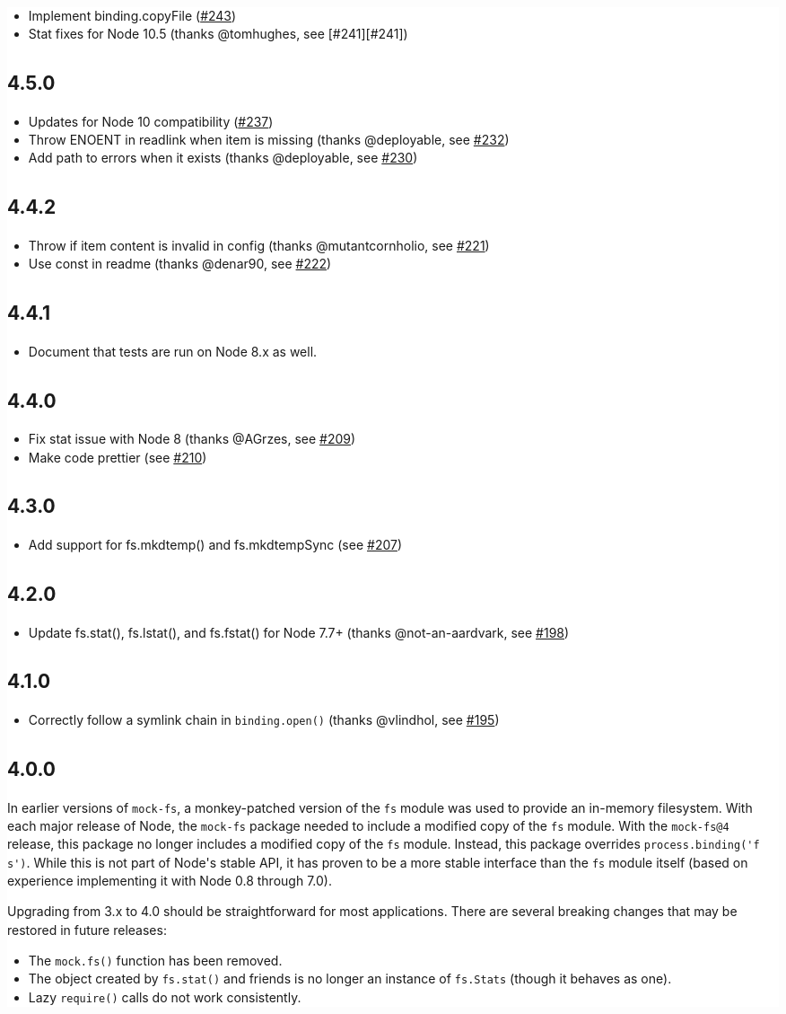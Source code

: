  * Implement binding.copyFile ([#243][#243])
 * Stat fixes for Node 10.5 (thanks @tomhughes, see [#241][#241])

## 4.5.0

 * Updates for Node 10 compatibility ([#237][#237])
 * Throw ENOENT in readlink when item is missing (thanks @deployable, see [#232][#232])
 * Add path to errors when it exists (thanks @deployable, see [#230][#230])

## 4.4.2

 * Throw if item content is invalid in config (thanks @mutantcornholio, see [#221][#221])
 * Use const in readme (thanks @denar90, see [#222][#222])

## 4.4.1

 * Document that tests are run on Node 8.x as well.

## 4.4.0

 * Fix stat issue with Node 8 (thanks @AGrzes, see [#209][#209])
 * Make code prettier (see [#210][#210])

## 4.3.0

 * Add support for fs.mkdtemp() and fs.mkdtempSync (see [#207][#207])

## 4.2.0

 * Update fs.stat(), fs.lstat(), and fs.fstat() for Node 7.7+ (thanks @not-an-aardvark, see [#198][#198])

## 4.1.0

 * Correctly follow a symlink chain in `binding.open()` (thanks @vlindhol, see [#195][#195])

## 4.0.0

In earlier versions of `mock-fs`, a monkey-patched version of the `fs` module was used to provide an in-memory filesystem.  With each major release of Node, the `mock-fs` package needed to include a modified copy of the `fs` module.  With the `mock-fs@4` release, this package no longer includes a modified copy of the `fs` module.  Instead, this package overrides `process.binding('fs')`.  While this is not part of Node's stable API, it has proven to be a more stable interface than the `fs` module itself (based on experience implementing it with Node 0.8 through 7.0).

Upgrading from 3.x to 4.0 should be straightforward for most applications.  There are several breaking changes that may be restored in future releases:

 * The `mock.fs()` function has been removed.
 * The object created by `fs.stat()` and friends is no longer an instance of `fs.Stats` (though it behaves as one).
 * Lazy `require()` calls do not work consistently.


[#1]: https://github.com/tschaub/mock-fs/pull/1
[#2]: https://github.com/tschaub/mock-fs/pull/2
[#3]: https://github.com/tschaub/mock-fs/pull/3
[#4]: https://github.com/tschaub/mock-fs/issues/4
[#5]: https://github.com/tschaub/mock-fs/pull/5
[#6]: https://github.com/tschaub/mock-fs/pull/6
[#7]: https://github.com/tschaub/mock-fs/pull/7
[#9]: https://github.com/tschaub/mock-fs/issues/9
[#11]: https://github.com/tschaub/mock-fs/pull/11
[#18]: https://github.com/tschaub/mock-fs/pull/18
[#21]: https://github.com/tschaub/mock-fs/pull/21
[#22]: https://github.com/tschaub/mock-fs/pull/22
[#33]: https://github.com/tschaub/mock-fs/pull/33
[#38]: https://github.com/tschaub/mock-fs/pull/38
[#41]: https://github.com/tschaub/mock-fs/pull/41
[#45]: https://github.com/tschaub/mock-fs/pull/45
[#56]: https://github.com/tschaub/mock-fs/pull/56
[#61]: https://github.com/tschaub/mock-fs/pull/61
[#60]: https://github.com/tschaub/mock-fs/pull/60
[#57]: https://github.com/tschaub/mock-fs/pull/57
[#65]: https://github.com/tschaub/mock-fs/pull/65
[#69]: https://github.com/tschaub/mock-fs/pull/69
[#72]: https://github.com/tschaub/mock-fs/pull/72
[#73]: https://github.com/tschaub/mock-fs/pull/73
[#75]: https://github.com/tschaub/mock-fs/pull/75
[#78]: https://github.com/tschaub/mock-fs/pull/78
[#80]: https://github.com/tschaub/mock-fs/pull/80
[#94]: https://github.com/tschaub/mock-fs/pull/94
[#107]: https://github.com/tschaub/mock-fs/pull/107
[#105]: https://github.com/tschaub/mock-fs/pull/105
[#138]: https://github.com/tschaub/mock-fs/pull/138
[#139]: https://github.com/tschaub/mock-fs/pull/139
[#140]: https://github.com/tschaub/mock-fs/pull/140
[#141]: https://github.com/tschaub/mock-fs/pull/141
[#147]: https://github.com/tschaub/mock-fs/pull/147
[#157]: https://github.com/tschaub/mock-fs/pull/157
[#174]: https://github.com/tschaub/mock-fs/pull/174
[#175]: https://github.com/tschaub/mock-fs/pull/175
[#181]: https://github.com/tschaub/mock-fs/pull/181
[#182]: https://github.com/tschaub/mock-fs/pull/182
[#194]: https://github.com/tschaub/mock-fs/pull/194
[#195]: https://github.com/tschaub/mock-fs/pull/195
[#198]: https://github.com/tschaub/mock-fs/pull/198
[#207]: https://github.com/tschaub/mock-fs/pull/207
[#209]: https://github.com/tschaub/mock-fs/pull/209
[#210]: https://github.com/tschaub/mock-fs/pull/210
[#221]: https://github.com/tschaub/mock-fs/pull/221
[#222]: https://github.com/tschaub/mock-fs/pull/222
[#230]: https://github.com/tschaub/mock-fs/pull/230
[#232]: https://github.com/tschaub/mock-fs/pull/232
[#237]: https://github.com/tschaub/mock-fs/pull/237
[#243]: https://github.com/tschaub/mock-fs/pull/243
[#242]: https://github.com/tschaub/mock-fs/pull/242
[#247]: https://github.com/tschaub/mock-fs/pull/247
[#249]: https://github.com/tschaub/mock-fs/pull/249
[#251]: https://github.com/tschaub/mock-fs/pull/251
[#260]: https://github.com/tschaub/mock-fs/pull/260
[#265]: https://github.com/tschaub/mock-fs/pull/265
[#267]: https://github.com/tschaub/mock-fs/pull/267
[#268]: https://github.com/tschaub/mock-fs/pull/268
[#271]: https://github.com/tschaub/mock-fs/pull/271
[#277]: https://github.com/tschaub/mock-fs/pull/277
[#279]: https://github.com/tschaub/mock-fs/pull/279
[#281]: https://github.com/tschaub/mock-fs/pull/281
[#282]: https://github.com/tschaub/mock-fs/pull/282
[#286]: https://github.com/tschaub/mock-fs/pull/286
[#287]: https://github.com/tschaub/mock-fs/pull/287
[#289]: https://github.com/tschaub/mock-fs/pull/289
[#293]: https://github.com/tschaub/mock-fs/pull/293
[#295]: https://github.com/tschaub/mock-fs/pull/295
[#303]: https://github.com/tschaub/mock-fs/pull/303
[#304]: https://github.com/tschaub/mock-fs/pull/304
[#306]: https://github.com/tschaub/mock-fs/pull/306
[#307]: https://github.com/tschaub/mock-fs/pull/307
[#320]: https://github.com/tschaub/mock-fs/pull/320
[#322]: https://github.com/tschaub/mock-fs/pull/322
[#325]: https://github.com/tschaub/mock-fs/pull/325
[#335]: https://github.com/tschaub/mock-fs/pull/335
[#337]: https://github.com/tschaub/mock-fs/pull/337
[#342]: https://github.com/tschaub/mock-fs/pull/342
[#361]: https://github.com/tschaub/mock-fs/pull/361